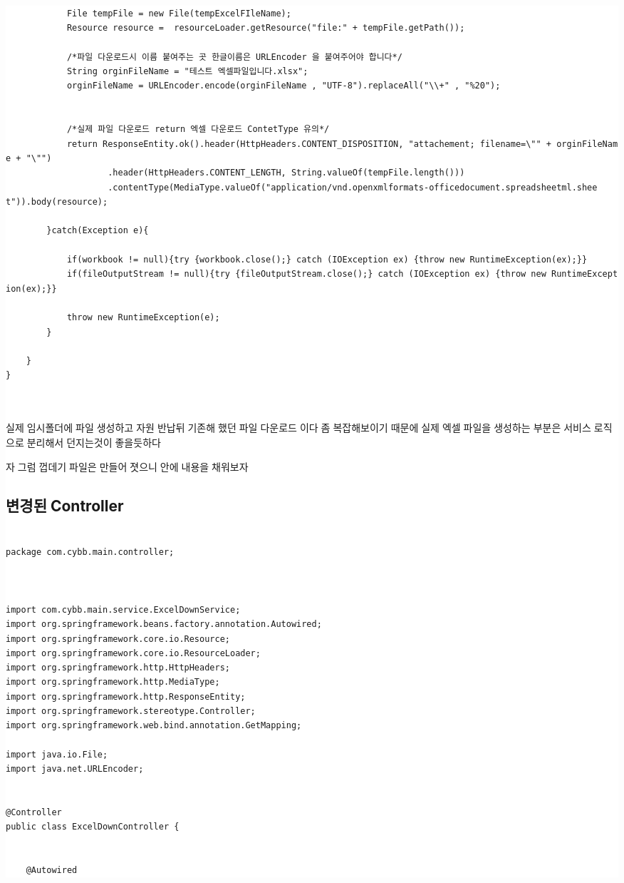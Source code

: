 ```
            File tempFile = new File(tempExcelFIleName);
            Resource resource =  resourceLoader.getResource("file:" + tempFile.getPath());

            /*파일 다운로드시 이름 붙여주는 곳 한글이름은 URLEncoder 을 붙여주어야 합니다*/
            String orginFileName = "테스트 엑셀파일입니다.xlsx";
            orginFileName = URLEncoder.encode(orginFileName , "UTF-8").replaceAll("\\+" , "%20");


            /*실제 파일 다운로드 return 엑셀 다운로드 ContetType 유의*/
            return ResponseEntity.ok().header(HttpHeaders.CONTENT_DISPOSITION, "attachement; filename=\"" + orginFileName + "\"")
                    .header(HttpHeaders.CONTENT_LENGTH, String.valueOf(tempFile.length()))
                    .contentType(MediaType.valueOf("application/vnd.openxmlformats-officedocument.spreadsheetml.sheet")).body(resource);

        }catch(Exception e){

            if(workbook != null){try {workbook.close();} catch (IOException ex) {throw new RuntimeException(ex);}}
            if(fileOutputStream != null){try {fileOutputStream.close();} catch (IOException ex) {throw new RuntimeException(ex);}}

            throw new RuntimeException(e);
        }

    }
}



```

실제 임시폴더에 파일 생성하고 자원 반납뒤 기존해 했던 파일 다운로드 이다 좀 복잡해보이기 때문에 실제 엑셀 파일을 생성하는 부분은 서비스 로직으로 분리해서 던지는것이 좋을듯하다 


자 그럼 껍데기 파일은 만들어 졋으니 안에 내용을 채워보자 


## 변경된 Controller
```

package com.cybb.main.controller;



import com.cybb.main.service.ExcelDownService;
import org.springframework.beans.factory.annotation.Autowired;
import org.springframework.core.io.Resource;
import org.springframework.core.io.ResourceLoader;
import org.springframework.http.HttpHeaders;
import org.springframework.http.MediaType;
import org.springframework.http.ResponseEntity;
import org.springframework.stereotype.Controller;
import org.springframework.web.bind.annotation.GetMapping;

import java.io.File;
import java.net.URLEncoder;


@Controller
public class ExcelDownController {


    @Autowired
```
